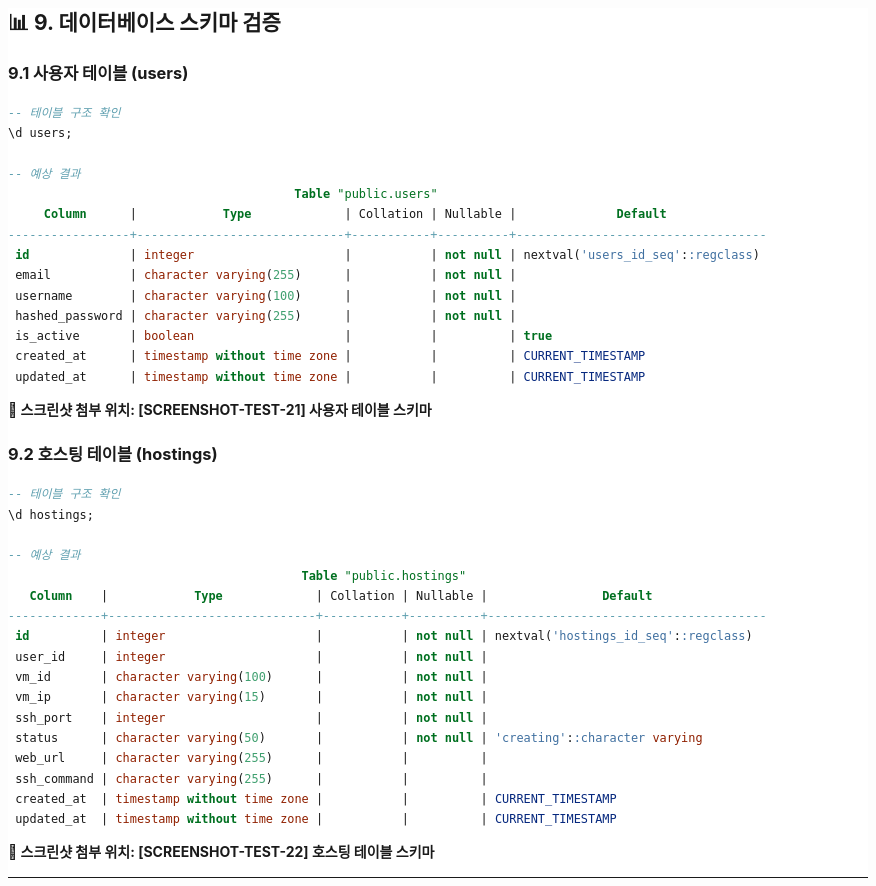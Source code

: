 ## 📊 9. 데이터베이스 스키마 검증

### 9.1 사용자 테이블 (users)

```sql
-- 테이블 구조 확인
\d users;

-- 예상 결과
                                        Table "public.users"
     Column      |            Type             | Collation | Nullable |              Default
-----------------+-----------------------------+-----------+----------+-----------------------------------
 id              | integer                     |           | not null | nextval('users_id_seq'::regclass)
 email           | character varying(255)      |           | not null |
 username        | character varying(100)      |           | not null |
 hashed_password | character varying(255)      |           | not null |
 is_active       | boolean                     |           |          | true
 created_at      | timestamp without time zone |           |          | CURRENT_TIMESTAMP
 updated_at      | timestamp without time zone |           |          | CURRENT_TIMESTAMP
```

**📸 스크린샷 첨부 위치: [SCREENSHOT-TEST-21] 사용자 테이블 스키마**

### 9.2 호스팅 테이블 (hostings)

```sql
-- 테이블 구조 확인
\d hostings;

-- 예상 결과
                                         Table "public.hostings"
   Column    |            Type             | Collation | Nullable |                Default
-------------+-----------------------------+-----------+----------+---------------------------------------
 id          | integer                     |           | not null | nextval('hostings_id_seq'::regclass)
 user_id     | integer                     |           | not null |
 vm_id       | character varying(100)      |           | not null |
 vm_ip       | character varying(15)       |           | not null |
 ssh_port    | integer                     |           | not null |
 status      | character varying(50)       |           | not null | 'creating'::character varying
 web_url     | character varying(255)      |           |          |
 ssh_command | character varying(255)      |           |          |
 created_at  | timestamp without time zone |           |          | CURRENT_TIMESTAMP
 updated_at  | timestamp without time zone |           |          | CURRENT_TIMESTAMP
```

**📸 스크린샷 첨부 위치: [SCREENSHOT-TEST-22] 호스팅 테이블 스키마**

---
